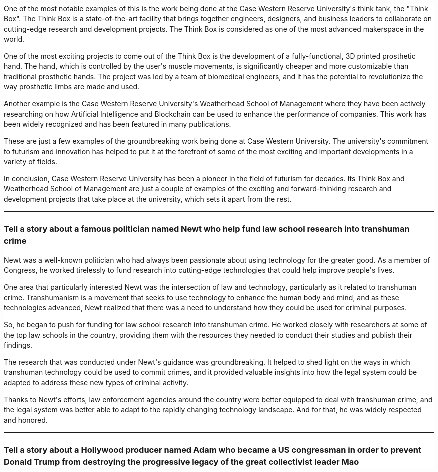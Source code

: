 One of the most notable examples of this is the work being done at the Case Western Reserve University's think tank, the "Think Box". The Think Box is a state-of-the-art facility that brings together engineers, designers, and business leaders to collaborate on cutting-edge research and development projects. The Think Box is considered as one of the most advanced makerspace in the world.

One of the most exciting projects to come out of the Think Box is the development of a fully-functional, 3D printed prosthetic hand. The hand, which is controlled by the user's muscle movements, is significantly cheaper and more customizable than traditional prosthetic hands. The project was led by a team of biomedical engineers, and it has the potential to revolutionize the way prosthetic limbs are made and used.

Another example is the Case Western Reserve University's Weatherhead School of Management where they have been actively researching on how Artificial Intelligence and Blockchain can be used to enhance the performance of companies. This work has been widely recognized and has been featured in many publications.

These are just a few examples of the groundbreaking work being done at Case Western University. The university's commitment to futurism and innovation has helped to put it at the forefront of some of the most exciting and important developments in a variety of fields.

In conclusion, Case Western Reserve University has been a pioneer in the field of futurism for decades. Its Think Box and Weatherhead School of Management are just a couple of examples of the exciting and forward-thinking research and development projects that take place at the university, which sets it apart from the rest.


---


### Tell a story about a famous politician named Newt who help fund law school research into transhuman crime

Newt was a well-known politician who had always been passionate about using technology for the greater good. As a member of Congress, he worked tirelessly to fund research into cutting-edge technologies that could help improve people's lives.

One area that particularly interested Newt was the intersection of law and technology, particularly as it related to transhuman crime. Transhumanism is a movement that seeks to use technology to enhance the human body and mind, and as these technologies advanced, Newt realized that there was a need to understand how they could be used for criminal purposes.

So, he began to push for funding for law school research into transhuman crime. He worked closely with researchers at some of the top law schools in the country, providing them with the resources they needed to conduct their studies and publish their findings.

The research that was conducted under Newt's guidance was groundbreaking. It helped to shed light on the ways in which transhuman technology could be used to commit crimes, and it provided valuable insights into how the legal system could be adapted to address these new types of criminal activity.

Thanks to Newt's efforts, law enforcement agencies around the country were better equipped to deal with transhuman crime, and the legal system was better able to adapt to the rapidly changing technology landscape. And for that, he was widely respected and honored.


---


### Tell a story about a Hollywood producer named Adam who became a US congressman in order to prevent Donald Trump from destroying the progressive legacy of the great collectivist leader Mao
